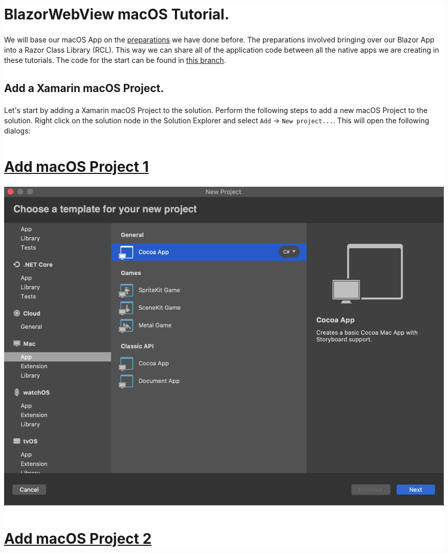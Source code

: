 ﻿# BlazorWebView macOS Tutorial.

We will base our macOS App on the [preparations](prepare.md) we have done before.
The preparations involved bringing over our Blazor App into a Razor Class Library (RCL).
This way we can share all of the application code between all the native apps we are
creating in these tutorials. The code for the start can be found in
[this branch](https://github.com/jspuij/BlazorWebViewTutorial/tree/1_prepare).

## Add a Xamarin macOS Project.

Let's start by adding a Xamarin macOS Project to the solution. Perform the following
steps to add a new macOS Project to the solution. Right click on the solution node in
the Solution Explorer and select `Add` -> `New project...`. This will open the following
dialogs:

# [Add macOS Project 1](#tab/addmac-1)

![Add macOS Project, Page 1](../images/addmacproject1.png)

# [Add macOS Project 2](#tab/addmac-2)
